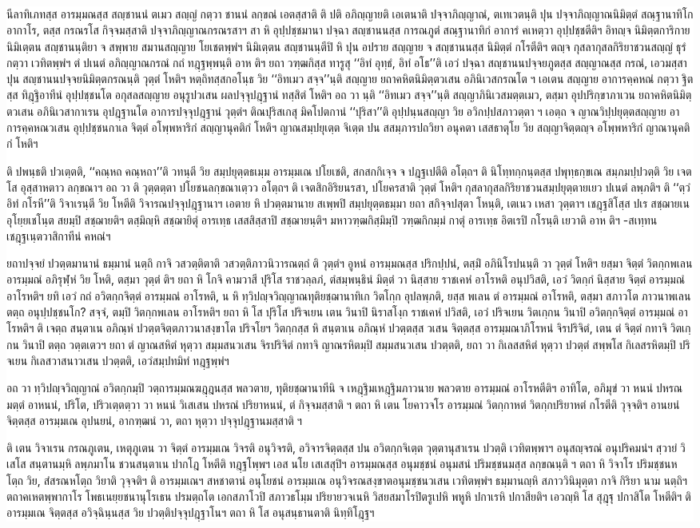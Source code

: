 
<p>นีลาทิเภทสฺส อารมฺมณสฺส สญฺชานนํ ตเมว สญฺญํ กตฺวา ชานนํ ลกฺขณํ เอตสฺสาติ ติ ปติ อภิญฺญายติ เอเตนาติ ปจฺจาภิญฺญาณํ, ตเทเวตนฺติ ปุน ปจฺจาภิญฺญาณนิมิตฺตํ สณฺฐานาทิโก อากาโร, ตสฺส กรณรโส กิจฺจมสฺสาติ ปจฺจาภิญฺญาณกรณรสาฯ สา หิ อุปฺปชฺชมานา ปจฺฉา สญฺชานนสฺส การณภูตํ สณฺฐานาทิกํ อาการํ คเหตฺวา  อุปฺปชฺชตีติฯ อิทญฺจ นิมิตฺตการิกาย นิมิเตฺตน สญฺชานนฺติยา จ สพฺพาย สมานสญฺญาย โยเชตพฺพํฯ นิมิเตฺตน สญฺชานนฺตีปิ หิ ปุน อปราย สญฺญาย จ สญฺชานนสฺส นิมิตฺตํ กโรตีติฯ ตญฺจ กุสลากุสลกิริยาชวนสญฺญํ ธุรํ  กตฺวา เวทิตพฺพํฯ ตํ ปเนตํ อภิญฺญาณกรณํ กถํ ทฎฺฐพฺพนฺติ อาห ติฯ ยถา วฑฺฒกิสฺส ทารูสุ ‘‘อิทํ อุทฺธํ, อิทํ อโธ’’ติ เอวํ ปจฺฉา สญฺชานนปจฺจยภูตสฺส สญฺญาณสฺส กรณํ, เอวมสฺสา ปุน สญฺชานนปจฺจยนิมิตฺตกรณนฺติ วุตฺตํ โหติฯ หตฺถิทสฺสกอโนฺธ วิย ‘‘อิทเมว สจฺจ’’นฺติ สญฺญาย ยถาคหิตนิมิตฺตวเสน อภินิเวสกรณโต ฯ เอเตน สญฺญาย อาการคฺคหณํ กตฺวา ฐิตสฺส ทิฎฺฐิอาทีนํ อุปฺปชฺชนโต อกุสลสญฺญาย อนุรูปวเสน ผลปจฺจุปฎฺฐานํ ทสฺสิตํ โหติฯ อถ วา นฺติ ‘‘อิทเมว สจฺจ’’นฺติ สญฺญาภินิเวสมตฺตเมว, ตสฺมา อุปปริกฺขาภาเวน ยถาคหิตนิมิตฺตวเสน อภินิเวสากาเรน อุปฎฺฐานโต อาการปจฺจุปฎฺฐานํ วุตฺตํฯ ติณปุริสเกสุ มิคโปตกานํ ‘‘ปุริสา’’ติ อุปฺปนฺนสญฺญา วิย อวิกปฺปสภาวตฺตา ฯ เอตฺถ จ ญาณวิปฺปยุตฺตสญฺญาย อาการคฺคหณวเสน อุปฺปชฺชนกาเล จิตฺตํ อโพฺพหาริกํ สญฺญานุคติกํ โหติฯ ญาณสมฺปยุเตฺต จิเตฺต ปน สสมฺภารปถวิยา อนุคตา เสสธาตุโย วิย สญฺญาจิตฺตญฺจ อโพฺพหาริกํ ญาณานุคติกํ โหติฯ</p>


<p>ติ ปพนฺธติ ปวเตฺตติ, ‘‘คณฺหถ คณฺหถา’’ติ วทนฺตี วิย สมฺปยุตฺตธเมฺม อารมฺมเณ ปโยเชติ, สกสกกิเจฺจ จ ปฎฺฐเปตีติ อโตฺถฯ ติ นิโทฺทกฺกนฺตสฺส ปพุทฺธกฺขเณ สมฺภมปฺปวตฺติ วิย เจตโส อุสฺสาหตาว  ลกฺขณาฯ อถ วา ติ วุตฺตตฺตา ปโยชนลกฺขณาเตฺวว อโตฺถฯ ติ เจตสิกอิริยนรสา, ปโยครสาติ วุตฺตํ โหติฯ กุสลากุสลกิริยาชวนสมฺปยุตฺตายเยว ปเนตํ ลพฺภติฯ ติ ‘‘ตฺวํ อิทํ กโรหี’’ติ วิจาเรนฺตี วิย โหตีติ วิจารณปจฺจุปฎฺฐานาฯ เอตาย หิ ปวตฺตมานาย สเพฺพปิ สมฺปยุตฺตธมฺมา ยถา สกิจฺจปสุตา โหนฺติ, เตเนว เหสา  วุตฺตาฯ เชฎฺฐสิโสฺส ปเร สชฺฌายเน อุโยฺยเชโนฺต สยมฺปิ สชฺฌายติฯ ตสฺมิญฺหิ สชฺฌายิตุํ อารเทฺธ เสสสิสฺสาปิ สชฺฌายนฺติฯ มหาวฑฺฒกิสฺมิมฺปิ วฑฺฒกิกมฺมํ กาตุํ อารเทฺธ อิตเรปิ กโรนฺติ เยวาติ อาห ติฯ -สเทฺทน เชฎฺฐเนฺตวาสิกาทีนํ คหณํฯ</p>


<p>ยถาปจฺจยํ ปวตฺตมานานํ ธมฺมานํ นตฺถิ กาจิ วสวตฺติตาติ วสวตฺติภาวนิวารณตฺถํ ติ วุตฺตํฯ อูหนํ อารมฺมณสฺส ปริกปฺปนํ, ตสฺมิํ อภินิโรปนนฺติ วา วุตฺตํ โหติฯ ยสฺมา จิตฺตํ วิตกฺกพเลน อารมฺมณํ อภิรุฬฺหํ วิย โหติ, ตสฺมา วุตฺตํ   ติฯ ยถา หิ โกจิ คามวาสี ปุริโส ราชวลฺลภํ, ตํสมฺพนฺธินํ มิตฺตํ วา นิสฺสาย ราชเคหํ อาโรหติ อนุปวิสติ, เอวํ วิตกฺกํ นิสฺสาย จิตฺตํ อารมฺมณํ อาโรหติฯ ยทิ เอวํ กถํ อวิตกฺกจิตฺตํ อารมฺมณํ อาโรหติ, น หิ ทฺวิปญฺจวิญฺญาณทุติยชฺฌานาทิเก วิตโกฺก อุปลพฺภติ, ยสฺส พเลน ตํ อารมฺมณํ อาโรหติ, ตสฺมา สภาวโต ภาวนาพเลน ตตฺถ อนุปฺปชฺชนโก? สจฺจํ, ตมฺปิ วิตกฺกพเลน อาโรหติฯ ยถา หิ โส ปุริโส ปริจเยน เตน วินาปิ นิราสโงฺก ราชเคหํ ปวิสติ, เอวํ ปริจเยน วิตเกฺกน วินาปิ อวิตกฺกจิตฺตํ  อารมฺมณํ อาโรหติฯ ติ เจตฺถ สนฺตาเน อภิณฺหํ ปวตฺตจิตฺตภาวนาสงฺขาโต ปริจโยฯ วิตกฺกสฺส หิ สนฺตาเน อภิณฺหํ ปวตฺตสฺส วเสน จิตฺตสฺส อารมฺมณาภิโรหนํ จิรปริจิตํ, เตน ตํ จิตฺตํ กทาจิ วิตเกฺกน วินาปิ ตตฺถ วตฺตเตวฯ ยถา ตํ ญาณสหิตํ หุตฺวา สมฺมสนวเสน จิรปริจิตํ กทาจิ ญาณรหิตมฺปิ สมฺมสนวเสน ปวตฺตติ, ยถา วา กิเลสสหิตํ หุตฺวา ปวตฺตํ สพฺพโส กิเลสรหิตมฺปิ ปริจเยน กิเลสวาสนาวเสน ปวตฺตติ, เอวํสมฺปทมิทํ ทฎฺฐพฺพํฯ</p>


<p>อถ วา ทฺวิปญฺจวิญฺญาณํ อวิตกฺกมฺปิ วตฺถารมฺมณฆฎฺฎนสฺส พลวตาย, ทุติยชฺฌานาทีนิ จ เหฎฺฐิมเหฎฺฐิมภาวนาย พลวตาย อารมฺมณํ อาโรหตีติฯ อาทิโต, อภิมุขํ วา หนนํ ปหรณมตฺตํ อาหนนํ, ปริโต, ปริวเตฺตตฺวา วา หนนํ วิเสเสน ปหรณํ ปริยาหนนํ, ตํ กิจฺจมสฺสาติ ฯ ตถา หิ เตน โยคาวจโร อารมฺมณํ วิตกฺกาหตํ วิตกฺกปริยาหตํ กโรตีติ วุจฺจติฯ อานยนํ จิตฺตสฺส อารมฺมเณ อุปนยนํ, อากฑฺฒนํ วา, ตถา หุตฺวา ปจฺจุปฎฺฐานมสฺสาติ ฯ</p>


<p>ติ เตน วิจาเรน กรณภูเตน, เหตุภูเตน วา จิตฺตํ อารมฺมเณ วิจรติ อนุวิจรติ, อวิจารจิตฺตสฺส ปน อวิตกฺกจิเตฺต วุตฺตานุสาเรน ปวตฺติ เวทิตพฺพาฯ  อนุสญฺจรณํ อนุปริคมนํฯ สฺวายํ วิเสโส สนฺตานมฺหิ ลพฺภมาโน ชวนสนฺตาเน ปากโฎ โหตีติ ทฎฺฐโพฺพฯ เอส นโย เสเสสุปิฯ อารมฺมณสฺส อนุมชฺชนํ อนุมสนํ ปริมชฺชนมสฺส ลกฺขณนฺติ ฯ ตถา หิ วิจาโร ปริมชฺชนหโตฺถ วิย, สํสรณหโตฺถ วิยาติ วุจฺจติฯ ติ อารมฺมเณฯ สหชาตานํ  อนุโยชนํ อารมฺมเณ อนุวิจรณสงฺขาตอนุมชฺชนวเสน เวทิตพฺพํฯ ธมฺมานญฺหิ สภาววินิมุตฺตา กาจิ กิริยา นาม นตฺถิฯ ตถาคเหตพฺพากาโร โพธเนยฺยชนานุโรเธน ปรมตฺถโต เอกสภาโวปิ สภาวธโมฺม ปริยายวจเนหิ  วิสยสมาโรปิตรูเปหิ พหูหิ ปกาเรหิ ปกาสียติฯ เอวญฺหิ โส สุฎฺฐุ ปกาสิโต โหตีติฯ ติ อารมฺมเณ จิตฺตสฺส อวิจฺฉินฺนสฺส วิย ปวตฺติปจฺจุปฎฺฐาโนฯ ตถา หิ โส อนุสนฺธานตาติ นิทฺทิโฎฺฐฯ</p>


